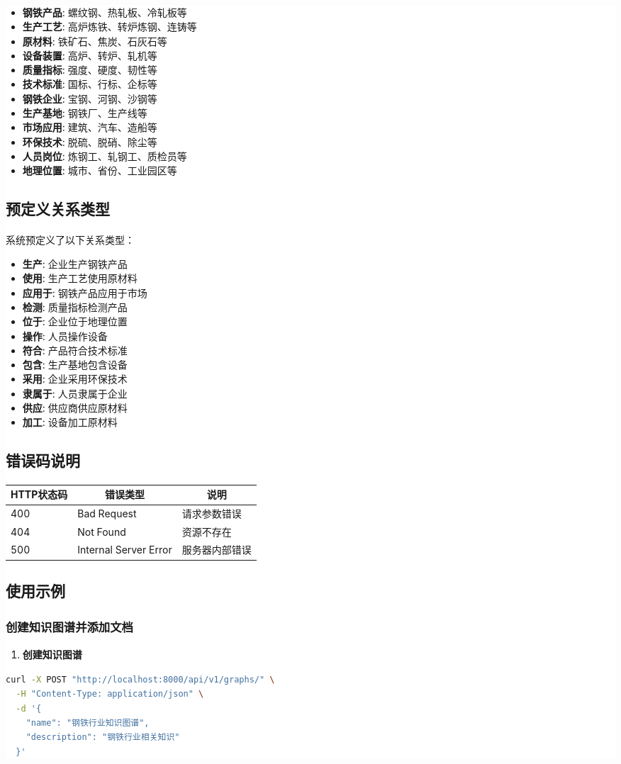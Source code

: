 - **钢铁产品**: 螺纹钢、热轧板、冷轧板等
- **生产工艺**: 高炉炼铁、转炉炼钢、连铸等
- **原材料**: 铁矿石、焦炭、石灰石等
- **设备装置**: 高炉、转炉、轧机等
- **质量指标**: 强度、硬度、韧性等
- **技术标准**: 国标、行标、企标等
- **钢铁企业**: 宝钢、河钢、沙钢等
- **生产基地**: 钢铁厂、生产线等
- **市场应用**: 建筑、汽车、造船等
- **环保技术**: 脱硫、脱硝、除尘等
- **人员岗位**: 炼钢工、轧钢工、质检员等
- **地理位置**: 城市、省份、工业园区等

## 预定义关系类型

系统预定义了以下关系类型：

- **生产**: 企业生产钢铁产品
- **使用**: 生产工艺使用原材料
- **应用于**: 钢铁产品应用于市场
- **检测**: 质量指标检测产品
- **位于**: 企业位于地理位置
- **操作**: 人员操作设备
- **符合**: 产品符合技术标准
- **包含**: 生产基地包含设备
- **采用**: 企业采用环保技术
- **隶属于**: 人员隶属于企业
- **供应**: 供应商供应原材料
- **加工**: 设备加工原材料

## 错误码说明

| HTTP状态码 | 错误类型 | 说明 |
|-----------|---------|------|
| 400 | Bad Request | 请求参数错误 |
| 404 | Not Found | 资源不存在 |
| 500 | Internal Server Error | 服务器内部错误 |

## 使用示例

### 创建知识图谱并添加文档

1. **创建知识图谱**
```bash
curl -X POST "http://localhost:8000/api/v1/graphs/" \
  -H "Content-Type: application/json" \
  -d '{
    "name": "钢铁行业知识图谱",
    "description": "钢铁行业相关知识"
  }'
```
